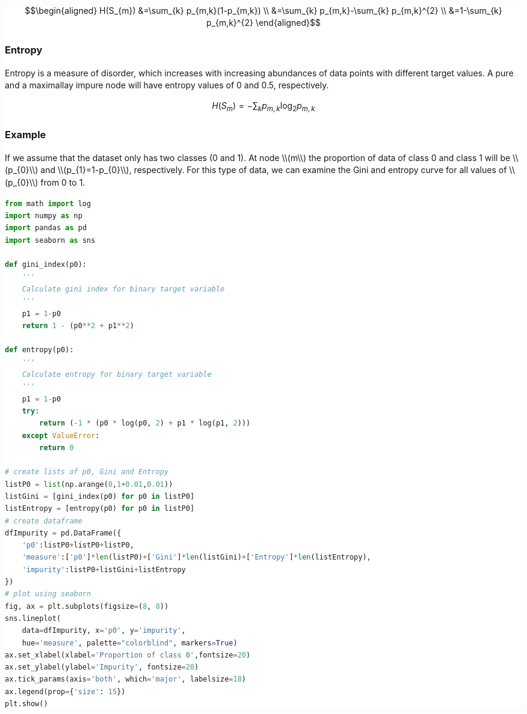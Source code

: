 $$\begin{aligned}
H(S_{m}) &=\sum_{k} p_{m,k}(1-p_{m,k}) \\
&=\sum_{k} p_{m,k}-\sum_{k} p_{m,k}^{2} \\
&=1-\sum_{k} p_{m,k}^{2}  \end{aligned}$$

<h3>Entropy</h3>
Entropy is a measure of disorder, which increases with increasing abundances of data points with different target values. A pure and a maximallay impure node will have entropy values of 0 and  0.5, respectively.

$$H(S_{m}) =-\sum_{k} p_{m,k}\log_{2}p_{m,k}$$

<h3>Example</h3>
If we assume that the dataset only has two classes (0 and 1). At node \\(m\\) the proportion of data of class 0 and class 1 will be \\(p_{0}\\) and \\(p_{1}=1-p_{0}\\), respectively. For this type of data, we can examine the Gini and entropy curve for all values of \\(p_{0}\\) from 0 to 1. 

```python
from math import log
import numpy as np
import pandas as pd
import seaborn as sns

def gini_index(p0):
    '''
    Calculate gini index for binary target variable
    '''
    p1 = 1-p0
    return 1 - (p0**2 + p1**2)

def entropy(p0):
    '''
    Calculate entropy for binary target variable
    '''
    p1 = 1-p0
    try:
        return (-1 * (p0 * log(p0, 2) + p1 * log(p1, 2)))
    except ValueError:
        return 0

# create lists of p0, Gini and Entropy
listP0 = list(np.arange(0,1+0.01,0.01))
listGini = [gini_index(p0) for p0 in listP0]
listEntropy = [entropy(p0) for p0 in listP0]
# create dataframe
dfImpurity = pd.DataFrame({
    'p0':listP0+listP0+listP0,
    'measure':['p0']*len(listP0)+['Gini']*len(listGini)+['Entropy']*len(listEntropy),
    'impurity':listP0+listGini+listEntropy
})
# plot using seaborn
fig, ax = plt.subplots(figsize=(8, 8))
sns.lineplot(
    data=dfImpurity, x='p0', y='impurity', 
    hue='measure', palette="colorblind", markers=True)
ax.set_xlabel(xlabel='Proportion of class 0',fontsize=20)
ax.set_ylabel(ylabel='Impurity', fontsize=20)
ax.tick_params(axis='both', which='major', labelsize=18)
ax.legend(prop={'size': 15})
plt.show()
```
